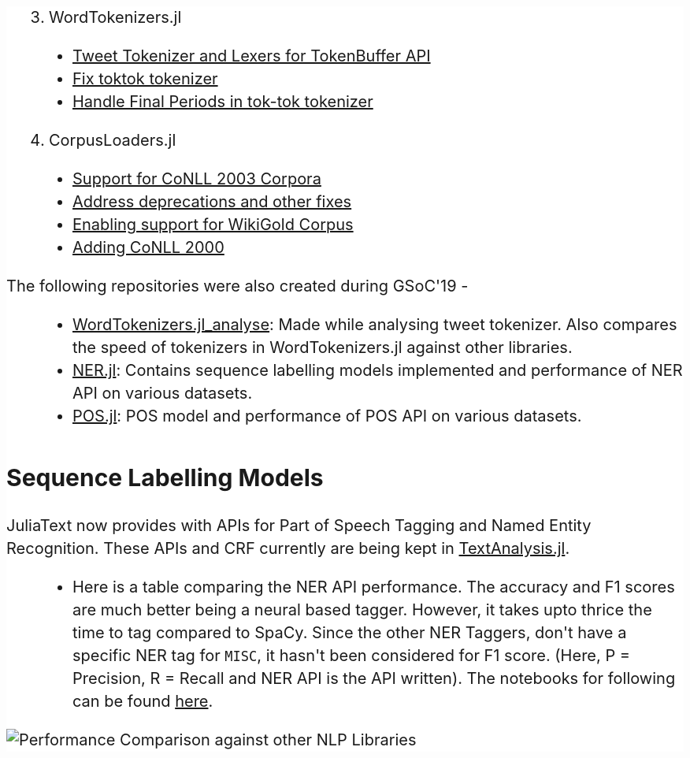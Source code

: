 3. WordTokenizers.jl
- [Tweet Tokenizer and Lexers for TokenBuffer API](https://github.com/JuliaText/WordTokenizers.jl/pull/13)
- [Fix toktok tokenizer](https://github.com/JuliaText/WordTokenizers.jl/pull/29)
- [Handle Final Periods in tok-tok tokenizer](https://github.com/JuliaText/WordTokenizers.jl/pull/33)

4. CorpusLoaders.jl
- [Support for CoNLL 2003 Corpora](https://github.com/JuliaText/CorpusLoaders.jl/pull/20)
- [Address deprecations and other fixes](https://github.com/JuliaText/CorpusLoaders.jl/pull/21)
- [Enabling support for WikiGold Corpus](https://github.com/JuliaText/CorpusLoaders.jl/pull/28)
- [Adding CoNLL 2000](https://github.com/JuliaText/CorpusLoaders.jl/pull/30)

The following repositories were also created during GSoC'19 -

- [WordTokenizers.jl_analyse](https://github.com/Ayushk4/WordTokenizers.jl_analyse): Made while analysing tweet tokenizer. Also compares the speed of tokenizers in WordTokenizers.jl against other libraries.
- [NER.jl](https://github.com/Ayushk4/NER.jl): Contains sequence labelling models implemented and performance of NER API on various datasets.
- [POS.jl](https://github.com/Ayushk4/POS.jl): POS model and performance of POS API on various datasets.

<style>
  body{
    font-size: 20px;
  }
  ul{
    margin-left:50px;
  }
  ol{
    margin-left:20px;
  }
  #two{
    height: 50%;
    width: 50%;
  }
</style>

## Sequence Labelling Models

JuliaText now provides with APIs for Part of Speech Tagging and Named Entity Recognition.
These APIs and CRF currently are being kept in [TextAnalysis.jl](https://github.com/JuliaText/TextAnalysis.jl).

- Here is a table comparing the NER API performance. The accuracy and F1 scores are much better being a neural based tagger. However, it takes upto thrice the time to tag compared to SpaCy. Since the other NER Taggers, don't have a specific NER tag for `MISC`, it hasn't been considered for F1 score. (Here, P = Precision, R = Recall and NER API is the API written). The notebooks for following can be found [here](https://github.com/Ayushk4/NER.jl/tree/master/valid).

<img id="two" src="../../../images/2019/ner_compare.png" alt="Performance Comparison against other NLP Libraries" width="500" height="500">
